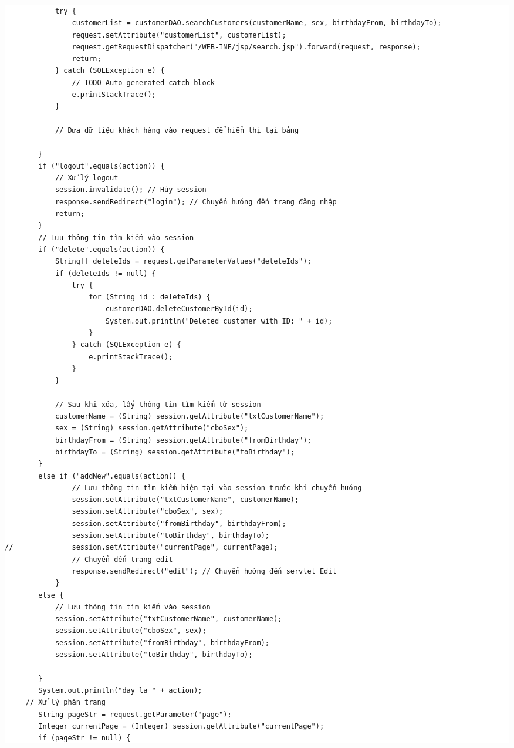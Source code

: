 ```
			try {
				customerList = customerDAO.searchCustomers(customerName, sex, birthdayFrom, birthdayTo);
	            request.setAttribute("customerList", customerList);
	            request.getRequestDispatcher("/WEB-INF/jsp/search.jsp").forward(request, response);
	            return;
			} catch (SQLException e) {
				// TODO Auto-generated catch block
				e.printStackTrace();
			}

            // Đưa dữ liệu khách hàng vào request để hiển thị lại bảng

        }
        if ("logout".equals(action)) {
            // Xử lý logout
            session.invalidate(); // Hủy session
            response.sendRedirect("login"); // Chuyển hướng đến trang đăng nhập
            return;
        }
        // Lưu thông tin tìm kiếm vào session
        if ("delete".equals(action)) {
            String[] deleteIds = request.getParameterValues("deleteIds");
            if (deleteIds != null) {
                try {
                    for (String id : deleteIds) {
                        customerDAO.deleteCustomerById(id);
                        System.out.println("Deleted customer with ID: " + id);
                    }
                } catch (SQLException e) {
                    e.printStackTrace();
                }
            }

            // Sau khi xóa, lấy thông tin tìm kiếm từ session
            customerName = (String) session.getAttribute("txtCustomerName");
            sex = (String) session.getAttribute("cboSex");
            birthdayFrom = (String) session.getAttribute("fromBirthday");
            birthdayTo = (String) session.getAttribute("toBirthday");
        }
        else if ("addNew".equals(action)) {
        	    // Lưu thông tin tìm kiếm hiện tại vào session trước khi chuyển hướng
        	    session.setAttribute("txtCustomerName", customerName);
        	    session.setAttribute("cboSex", sex);
        	    session.setAttribute("fromBirthday", birthdayFrom);
        	    session.setAttribute("toBirthday", birthdayTo);
//        	    session.setAttribute("currentPage", currentPage);
        	    // Chuyển đến trang edit
        	    response.sendRedirect("edit"); // Chuyển hướng đến servlet Edit
        	}
        else {
            // Lưu thông tin tìm kiếm vào session
            session.setAttribute("txtCustomerName", customerName);
            session.setAttribute("cboSex", sex);
            session.setAttribute("fromBirthday", birthdayFrom);
            session.setAttribute("toBirthday", birthdayTo);

        }
        System.out.println("day la " + action);
     // Xử lý phân trang
        String pageStr = request.getParameter("page");
        Integer currentPage = (Integer) session.getAttribute("currentPage");
        if (pageStr != null) {
```